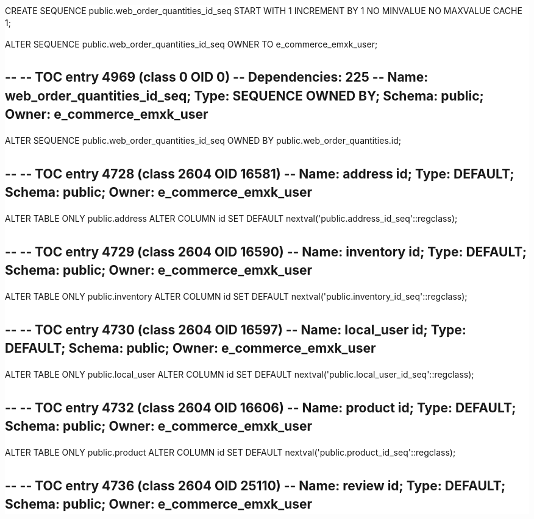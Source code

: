 CREATE SEQUENCE public.web_order_quantities_id_seq
    START WITH 1
    INCREMENT BY 1
    NO MINVALUE
    NO MAXVALUE
    CACHE 1;


ALTER SEQUENCE public.web_order_quantities_id_seq OWNER TO e_commerce_emxk_user;

--
-- TOC entry 4969 (class 0 OID 0)
-- Dependencies: 225
-- Name: web_order_quantities_id_seq; Type: SEQUENCE OWNED BY; Schema: public; Owner: e_commerce_emxk_user
--

ALTER SEQUENCE public.web_order_quantities_id_seq OWNED BY public.web_order_quantities.id;


--
-- TOC entry 4728 (class 2604 OID 16581)
-- Name: address id; Type: DEFAULT; Schema: public; Owner: e_commerce_emxk_user
--

ALTER TABLE ONLY public.address ALTER COLUMN id SET DEFAULT nextval('public.address_id_seq'::regclass);


--
-- TOC entry 4729 (class 2604 OID 16590)
-- Name: inventory id; Type: DEFAULT; Schema: public; Owner: e_commerce_emxk_user
--

ALTER TABLE ONLY public.inventory ALTER COLUMN id SET DEFAULT nextval('public.inventory_id_seq'::regclass);


--
-- TOC entry 4730 (class 2604 OID 16597)
-- Name: local_user id; Type: DEFAULT; Schema: public; Owner: e_commerce_emxk_user
--

ALTER TABLE ONLY public.local_user ALTER COLUMN id SET DEFAULT nextval('public.local_user_id_seq'::regclass);


--
-- TOC entry 4732 (class 2604 OID 16606)
-- Name: product id; Type: DEFAULT; Schema: public; Owner: e_commerce_emxk_user
--

ALTER TABLE ONLY public.product ALTER COLUMN id SET DEFAULT nextval('public.product_id_seq'::regclass);


--
-- TOC entry 4736 (class 2604 OID 25110)
-- Name: review id; Type: DEFAULT; Schema: public; Owner: e_commerce_emxk_user
--
